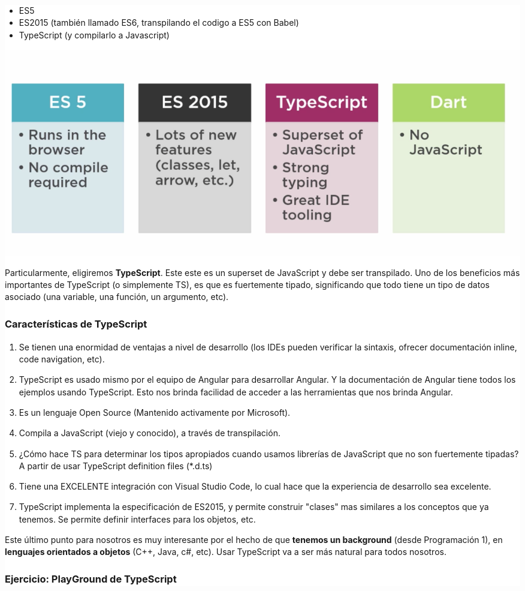 * ES5
* ES2015 (también llamado ES6, transpilando el codigo a ES5 con Babel)
* TypeScript (y compilarlo a Javascript)

![imagen](../imgs/angular-clase1/es_especifications.png)

Particularmente, eligiremos **TypeScript**. Este este es un superset de JavaScript y debe ser transpilado. Uno de los beneficios más importantes de TypeScript (o simplemente TS), es que es fuertemente tipado, significando que todo tiene un tipo de datos asociado (una variable, una función, un argumento, etc). 

### Características de TypeScript

1) Se tienen una enormidad de ventajas a nivel de desarrollo (los IDEs pueden verificar la sintaxis, ofrecer documentación inline, code navigation, etc).

2) TypeScript es usado mismo por el equipo de Angular para desarrollar Angular. Y la documentación de Angular tiene todos los ejemplos usando TypeScript. Esto nos brinda facilidad de acceder a las herramientas que nos brinda Angular.

3) Es un lenguaje Open Source (Mantenido activamente por Microsoft).

4) Compila a JavaScript (viejo y conocido), a través de transpilación.

5) ¿Cómo hace TS para determinar los tipos apropiados cuando usamos librerías de JavaScript que no son fuertemente tipadas? A partir de usar TypeScript definition files (*.d.ts)

6) Tiene una EXCELENTE integración con Visual Studio Code, lo cual hace que la experiencia de desarrollo sea excelente.

7) TypeScript implementa la especificación de ES2015, y permite construir "clases" mas similares a los conceptos que ya tenemos. Se permite definir interfaces para los objetos, etc.


Este último punto para nosotros es muy interesante por el hecho de que **tenemos un background** (desde Programación 1), en **lenguajes orientados a objetos** (C++, Java, c#, etc). Usar TypeScript va a ser más natural para todos nosotros.

### Ejercicio: PlayGround de TypeScript
